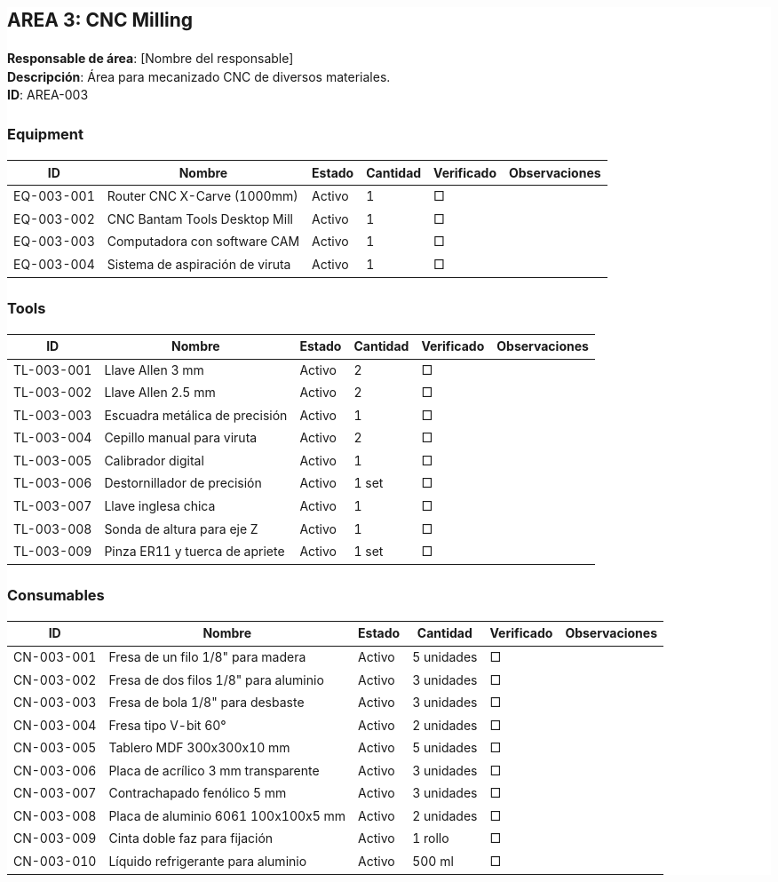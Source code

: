 
## AREA 3: CNC Milling

**Responsable de área**: [Nombre del responsable]  
**Descripción**: Área para mecanizado CNC de diversos materiales.  
**ID**: AREA-003

### Equipment

| ID | Nombre | Estado | Cantidad | Verificado | Observaciones |
|----|--------|--------|----------|------------|--------------|
| EQ-003-001 | Router CNC X-Carve (1000mm) | Activo | 1 | □ | |
| EQ-003-002 | CNC Bantam Tools Desktop Mill | Activo | 1 | □ | |
| EQ-003-003 | Computadora con software CAM | Activo | 1 | □ | |
| EQ-003-004 | Sistema de aspiración de viruta | Activo | 1 | □ | |

### Tools

| ID | Nombre | Estado | Cantidad | Verificado | Observaciones |
|----|--------|--------|----------|------------|--------------|
| TL-003-001 | Llave Allen 3 mm | Activo | 2 | □ | |
| TL-003-002 | Llave Allen 2.5 mm | Activo | 2 | □ | |
| TL-003-003 | Escuadra metálica de precisión | Activo | 1 | □ | |
| TL-003-004 | Cepillo manual para viruta | Activo | 2 | □ | |
| TL-003-005 | Calibrador digital | Activo | 1 | □ | |
| TL-003-006 | Destornillador de precisión | Activo | 1 set | □ | |
| TL-003-007 | Llave inglesa chica | Activo | 1 | □ | |
| TL-003-008 | Sonda de altura para eje Z | Activo | 1 | □ | |
| TL-003-009 | Pinza ER11 y tuerca de apriete | Activo | 1 set | □ | |

### Consumables

| ID | Nombre | Estado | Cantidad | Verificado | Observaciones |
|----|--------|--------|----------|------------|--------------|
| CN-003-001 | Fresa de un filo 1/8" para madera | Activo | 5 unidades | □ | |
| CN-003-002 | Fresa de dos filos 1/8" para aluminio | Activo | 3 unidades | □ | |
| CN-003-003 | Fresa de bola 1/8" para desbaste | Activo | 3 unidades | □ | |
| CN-003-004 | Fresa tipo V-bit 60° | Activo | 2 unidades | □ | |
| CN-003-005 | Tablero MDF 300x300x10 mm | Activo | 5 unidades | □ | |
| CN-003-006 | Placa de acrílico 3 mm transparente | Activo | 3 unidades | □ | |
| CN-003-007 | Contrachapado fenólico 5 mm | Activo | 3 unidades | □ | |
| CN-003-008 | Placa de aluminio 6061 100x100x5 mm | Activo | 2 unidades | □ | |
| CN-003-009 | Cinta doble faz para fijación | Activo | 1 rollo | □ | |
| CN-003-010 | Líquido refrigerante para aluminio | Activo | 500 ml | □ | |
